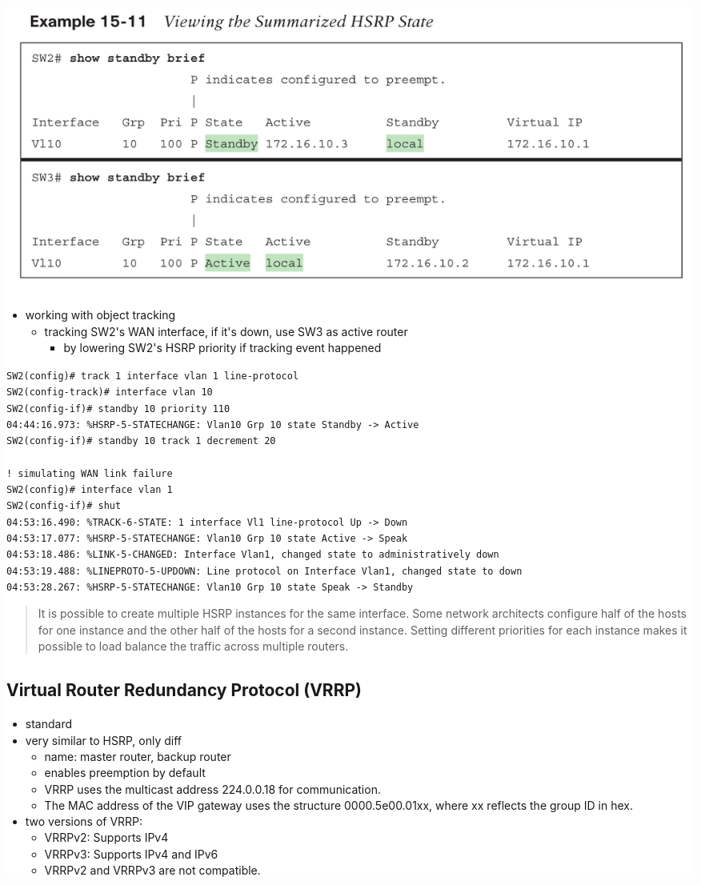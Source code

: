 ![](img/2024-10-31-12-14-24.png)

* working with object tracking
  * tracking SW2's WAN interface, if it's down, use SW3 as active router
    * by lowering SW2's HSRP priority if tracking event happened

```
SW2(config)# track 1 interface vlan 1 line-protocol
SW2(config-track)# interface vlan 10
SW2(config-if)# standby 10 priority 110
04:44:16.973: %HSRP-5-STATECHANGE: Vlan10 Grp 10 state Standby -> Active
SW2(config-if)# standby 10 track 1 decrement 20

! simulating WAN link failure
SW2(config)# interface vlan 1
SW2(config-if)# shut
04:53:16.490: %TRACK-6-STATE: 1 interface Vl1 line-protocol Up -> Down
04:53:17.077: %HSRP-5-STATECHANGE: Vlan10 Grp 10 state Active -> Speak
04:53:18.486: %LINK-5-CHANGED: Interface Vlan1, changed state to administratively down
04:53:19.488: %LINEPROTO-5-UPDOWN: Line protocol on Interface Vlan1, changed state to down
04:53:28.267: %HSRP-5-STATECHANGE: Vlan10 Grp 10 state Speak -> Standby
```

> It is possible to create multiple HSRP instances for the same interface. Some network architects configure half of the hosts for one instance and the other half of the hosts for a second instance. Setting different priorities for each instance makes it possible to load balance the traffic across multiple routers.

## Virtual Router Redundancy Protocol (VRRP)

* standard
* very similar to HSRP, only diff
  * name: master router, backup router
  * enables preemption by default
  * VRRP uses the multicast address 224.0.0.18 for communication.
  * The MAC address of the VIP gateway uses the structure 0000.5e00.01xx, where xx reflects the group ID in hex.
* two versions of VRRP:
  * VRRPv2: Supports IPv4
  * VRRPv3: Supports IPv4 and IPv6
  * VRRPv2 and VRRPv3 are not compatible.
